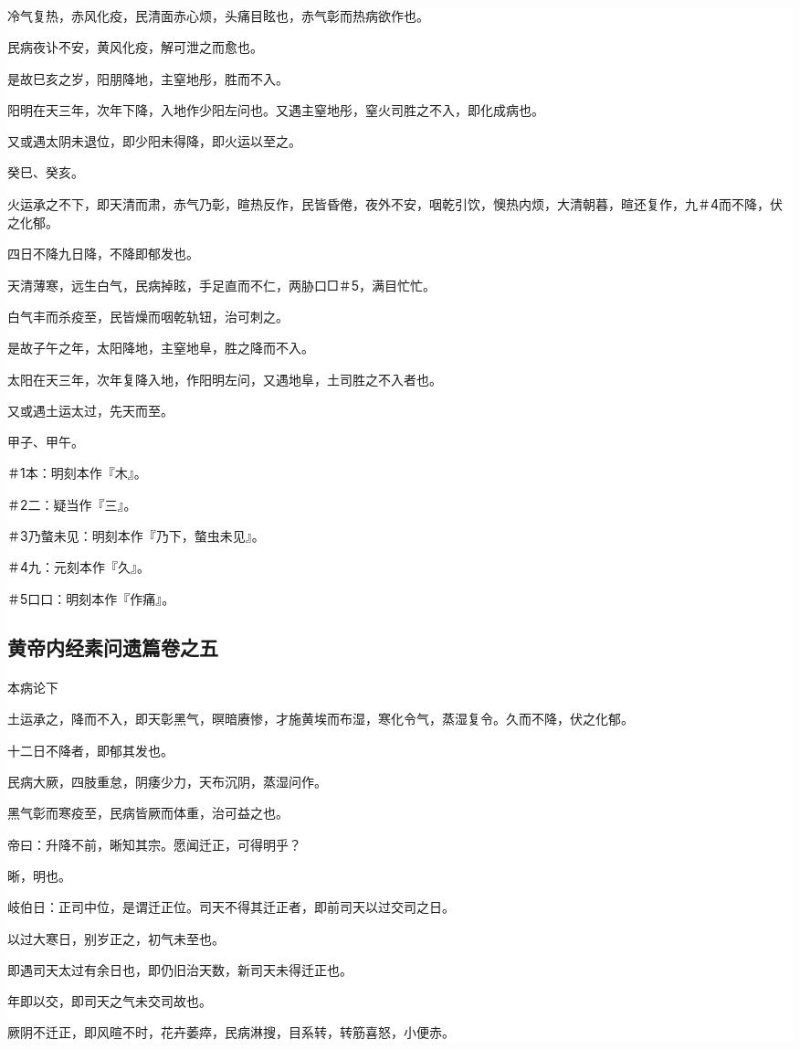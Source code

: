 冷气复热，赤风化疫，民清面赤心烦，头痛目眩也，赤气彰而热病欲作也。  

民病夜讣不安，黄风化疫，解可泄之而愈也。  

是故巳亥之岁，阳朋降地，主窒地彤，胜而不入。  

阳明在天三年，次年下降，入地作少阳左问也。又遇主窒地彤，窒火司胜之不入，即化成病也。  

又或遇太阴未退位，即少阳未得降，即火运以至之。  

癸巳、癸亥。  

火运承之不下，即天清而肃，赤气乃彰，暄热反作，民皆昏倦，夜外不安，咽乾引饮，懊热内烦，大清朝暮，暄还复作，九＃4而不降，伏之化郁。  

四日不降九日降，不降即郁发也。  

天清薄寒，远生白气，民病掉眩，手足直而不仁，两胁口□＃5，满目忙忙。  

白气丰而杀疫至，民皆燥而咽乾轨钮，治可刺之。  

是故子午之年，太阳降地，主窒地阜，胜之降而不入。  

太阳在天三年，次年复降入地，作阳明左问，又遇地阜，土司胜之不入者也。  

又或遇土运太过，先天而至。  

甲子、甲午。  

＃1本：明刻本作『木』。  

＃2二：疑当作『三』。  

＃3乃螫未见：明刻本作『乃下，螫虫未见』。  

＃4九：元刻本作『久』。  

＃5口口：明刻本作『作痛』。  

## 黄帝内经素问遗篇卷之五

本病论下  

土运承之，降而不入，即天彰黑气，暝暗赓惨，才施黄埃而布湿，寒化令气，蒸湿复令。久而不降，伏之化郁。  

十二日不降者，即郁其发也。  

民病大厥，四肢重怠，阴痿少力，天布沉阴，蒸湿问作。  

黑气彰而寒疫至，民病皆厥而体重，治可益之也。  

帝曰：升降不前，晰知其宗。愿闻迁正，可得明乎？  

晰，明也。  

岐伯日：正司中位，是谓迁正位。司天不得其迁正者，即前司天以过交司之日。  

以过大寒日，别岁正之，初气未至也。  

即遇司天太过有余日也，即仍旧治天数，新司天未得迁正也。  

年即以交，即司天之气未交司故也。  

厥阴不迁正，即风暄不时，花卉萎瘁，民病淋搜，目系转，转筋喜怒，小便赤。  
